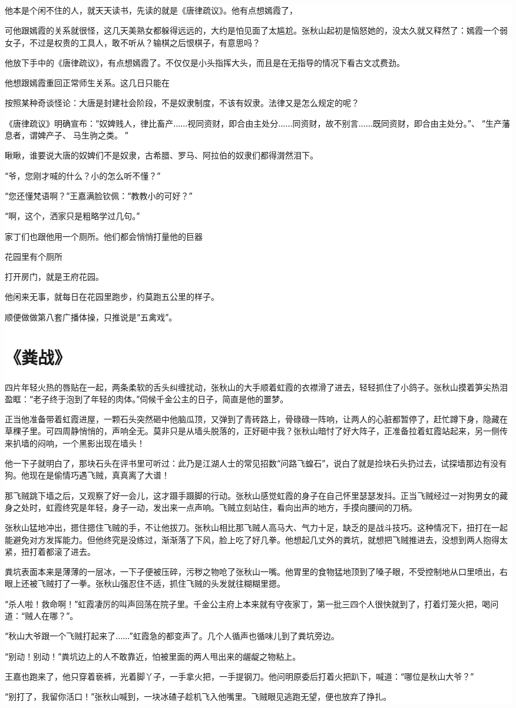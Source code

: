 他本是个闲不住的人，就天天读书，先读的就是《唐律疏议》。他有点想嫣霞了，

可他跟嫣霞的关系就很怪，这几天美熟女都躲得远远的，大约是怕见面了太尴尬。张秋山起初是恼怒她的，没太久就又释然了：嫣霞一个弱女子，不过是权贵的工具人，敢不听从？输棋之后恨棋子，有意思吗？

他放下手中的《唐律疏议》，有点想嫣霞了。不仅仅是小头指挥大头，而且是在无指导的情况下看古文忒费劲。

他想跟嫣霞重回正常师生关系。这几日只能在

按照某种奇谈怪论：大唐是封建社会阶段，不是奴隶制度，不该有奴隶。法律又是怎么规定的呢？

《唐律疏议》明确宣布：“奴婢贱人，律比畜产……视同资财，即合由主处分……同资财，故不别言……既同资财，即合由主处分。”、 “生产藩息者，谓婢产子、 马生驹之类。 ”

瞅瞅，谁要说大唐的奴婢们不是奴隶，古希腊、罗马、阿拉伯的奴隶们都得潸然泪下。




“爷，您刚才喊的什么？小的怎么听不懂？”

“您还懂梵语啊？”王嘉满脸钦佩：“教教小的可好？”

“啊，这个，洒家只是粗略学过几句。”

家丁们也跟他用一个厕所。他们都会悄悄打量他的巨器






花园里有个厕所

打开房门，就是王府花园。

他闲来无事，就每日在花园里跑步，约莫跑五公里的样子。

顺便做做第八套广播体操，只推说是“五禽戏”。

# 《粪战》

四片年轻火热的唇贴在一起，两条柔软的舌头纠缠扰动，张秋山的大手顺着虹霞的衣襟滑了进去，轻轻抓住了小鸽子。张秋山摸着笋尖热泪盈眶：“老子终于泡到了年轻的肉体。”伺候千金公主的日子，简直是他的噩梦。

正当他准备带着虹霞进屋，一颗石头突然砸中他脑瓜顶，又弹到了青砖路上，骨碌碌一阵响，让两人的心脏都暂停了，赶忙蹲下身，隐藏在草稞子里。可四周静悄悄的，声响全无。莫非只是从墙头脱落的，正好砸中我？张秋山暗忖了好大阵子，正准备拉着虹霞站起来，另一侧传来扒墙的闷响，一个黑影出现在墙头！

他一下子就明白了，那块石头在评书里可听过：此乃是江湖人士的常见招数“问路飞蝗石”，说白了就是捡块石头扔过去，试探墙那边有没有狗。他现在是偷情巧遇飞贼，真真离了大谱！

那飞贼跳下墙之后，又观察了好一会儿，这才蹑手蹑脚的行动。张秋山感觉虹霞的身子在自己怀里瑟瑟发抖。正当飞贼经过一对狗男女的藏身之处时，虹霞终究是年轻，身子一动，发出来一点声响。飞贼立刻站住，看向出声的地方，手摸向腰间的刀柄。

张秋山猛地冲出，摁住摁住飞贼的手，不让他拔刀。张秋山相比那飞贼人高马大、气力十足，缺乏的是战斗技巧。这种情况下，扭打在一起能避免对方发挥能力。但他终究是没练过，渐渐落了下风，脸上吃了好几拳。他想起几丈外的粪坑，就想把飞贼推进去，没想到两人抱得太紧，扭打着都滚了进去。

粪坑表面本来是薄薄的一层冰，一下子便被压碎，污秽之物呛了张秋山一嘴。他胃里的食物猛地顶到了嗓子眼，不受控制地从口里喷出，右眼上还被飞贼打了一拳。张秋山强忍住不适，抓住飞贼的头发就往糊糊里摁。

“杀人啦！救命啊！”虹霞凄厉的叫声回荡在院子里。千金公主府上本来就有守夜家丁，第一批三四个人很快就到了，打着灯笼火把，喝问道：“贼人在哪？”。

“秋山大爷跟一个飞贼打起来了……”虹霞急的都变声了。几个人循声也循味儿到了粪坑旁边。

“别动！别动！”粪坑边上的人不敢靠近，怕被里面的两人甩出来的龌龊之物粘上。

王嘉也跑来了，他只穿着亵裤，光着脚丫子，一手拿火把，一手提钢刀。他问明原委后打着火把趴下，喊道：“哪位是秋山大爷？”

“别打了，我留你活口！”张秋山喊到，一块冰碴子趁机飞入他嘴里。飞贼眼见逃跑无望，便也放弃了挣扎。
